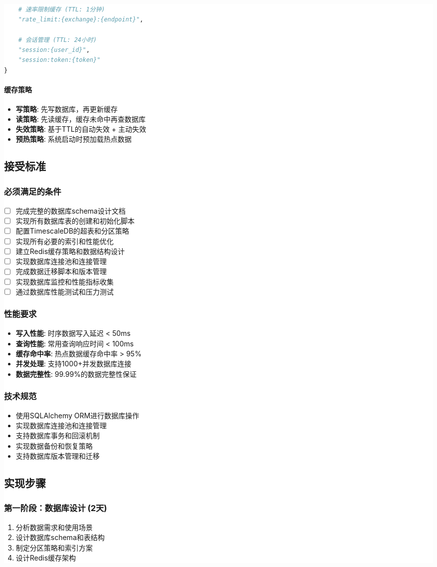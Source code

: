 ```python
    # 速率限制缓存 (TTL: 1分钟)
    "rate_limit:{exchange}:{endpoint}",

    # 会话管理 (TTL: 24小时)
    "session:{user_id}",
    "session:token:{token}"
}
```

#### 缓存策略
- **写策略**: 先写数据库，再更新缓存
- **读策略**: 先读缓存，缓存未命中再查数据库
- **失效策略**: 基于TTL的自动失效 + 主动失效
- **预热策略**: 系统启动时预加载热点数据

## 接受标准

### 必须满足的条件
- [ ] 完成完整的数据库schema设计文档
- [ ] 实现所有数据库表的创建和初始化脚本
- [ ] 配置TimescaleDB的超表和分区策略
- [ ] 实现所有必要的索引和性能优化
- [ ] 建立Redis缓存策略和数据结构设计
- [ ] 实现数据库连接池和连接管理
- [ ] 完成数据迁移脚本和版本管理
- [ ] 实现数据库监控和性能指标收集
- [ ] 通过数据库性能测试和压力测试

### 性能要求
- **写入性能**: 时序数据写入延迟 < 50ms
- **查询性能**: 常用查询响应时间 < 100ms
- **缓存命中率**: 热点数据缓存命中率 > 95%
- **并发处理**: 支持1000+并发数据库连接
- **数据完整性**: 99.99%的数据完整性保证

### 技术规范
- 使用SQLAlchemy ORM进行数据库操作
- 实现数据库连接池和连接管理
- 支持数据库事务和回滚机制
- 实现数据备份和恢复策略
- 支持数据库版本管理和迁移

## 实现步骤

### 第一阶段：数据库设计 (2天)
1. 分析数据需求和使用场景
2. 设计数据库schema和表结构
3. 制定分区策略和索引方案
4. 设计Redis缓存架构
